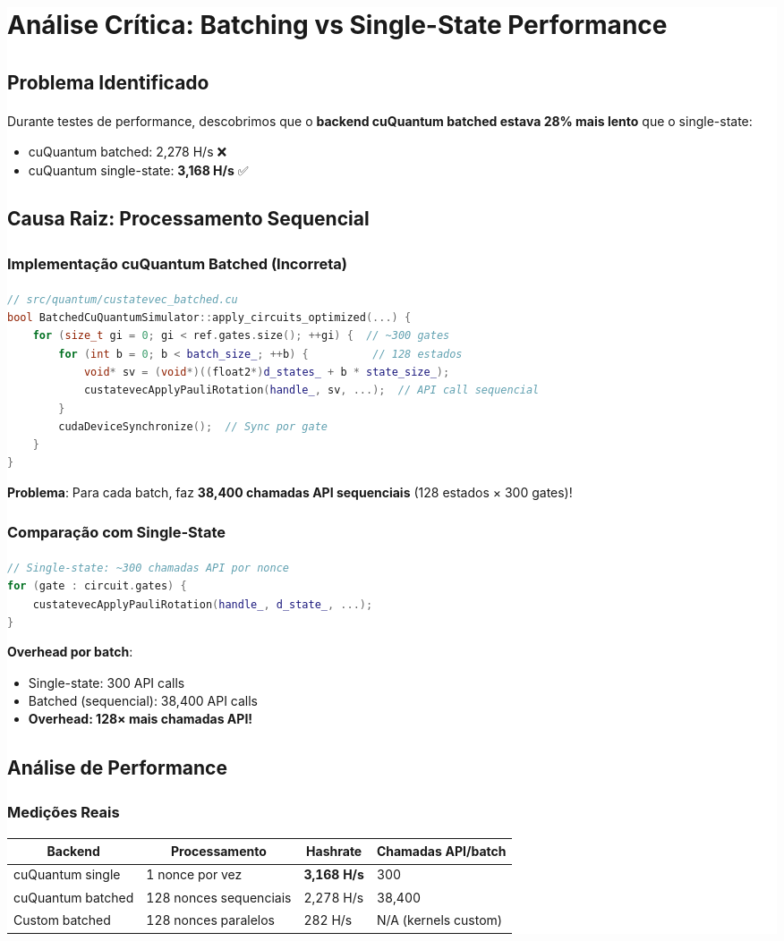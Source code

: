 # Análise Crítica: Batching vs Single-State Performance

## Problema Identificado

Durante testes de performance, descobrimos que o **backend cuQuantum batched estava 28% mais lento** que o single-state:

- cuQuantum batched: 2,278 H/s ❌
- cuQuantum single-state: **3,168 H/s** ✅

## Causa Raiz: Processamento Sequencial

### Implementação cuQuantum Batched (Incorreta)

```cpp
// src/quantum/custatevec_batched.cu
bool BatchedCuQuantumSimulator::apply_circuits_optimized(...) {
    for (size_t gi = 0; gi < ref.gates.size(); ++gi) {  // ~300 gates
        for (int b = 0; b < batch_size_; ++b) {          // 128 estados
            void* sv = (void*)((float2*)d_states_ + b * state_size_);
            custatevecApplyPauliRotation(handle_, sv, ...);  // API call sequencial
        }
        cudaDeviceSynchronize();  // Sync por gate
    }
}
```

**Problema**: Para cada batch, faz **38,400 chamadas API sequenciais** (128 estados × 300 gates)!

### Comparação com Single-State

```cpp
// Single-state: ~300 chamadas API por nonce
for (gate : circuit.gates) {
    custatevecApplyPauliRotation(handle_, d_state_, ...);
}
```

**Overhead por batch**:
- Single-state: 300 API calls
- Batched (sequencial): 38,400 API calls
- **Overhead: 128× mais chamadas API!**

## Análise de Performance

### Medições Reais

| Backend | Processamento | Hashrate | Chamadas API/batch |
|---------|---------------|----------|-------------------|
| cuQuantum single | 1 nonce por vez | **3,168 H/s** | 300 |
| cuQuantum batched | 128 nonces sequenciais | 2,278 H/s | 38,400 |
| Custom batched | 128 nonces paralelos | 282 H/s | N/A (kernels custom) |
